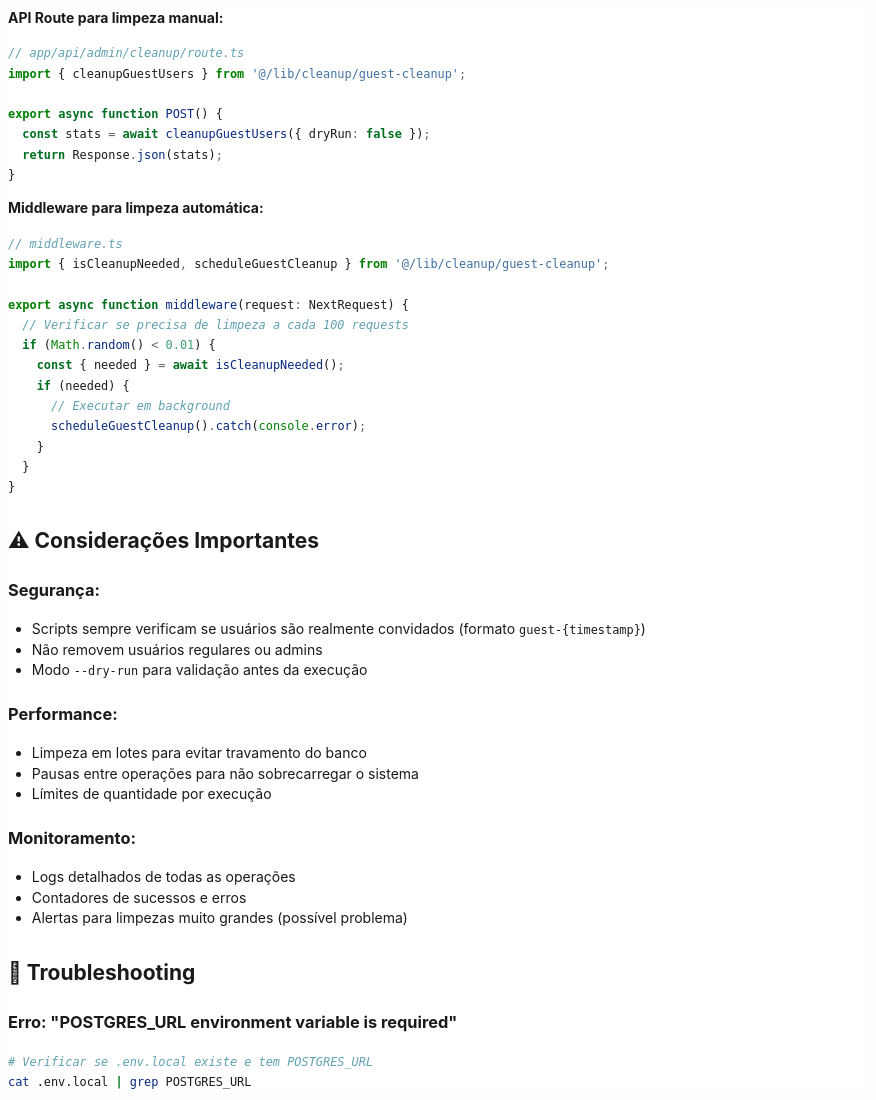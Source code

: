 **API Route para limpeza manual:**
```typescript
// app/api/admin/cleanup/route.ts
import { cleanupGuestUsers } from '@/lib/cleanup/guest-cleanup';

export async function POST() {
  const stats = await cleanupGuestUsers({ dryRun: false });
  return Response.json(stats);
}
```

**Middleware para limpeza automática:**
```typescript
// middleware.ts
import { isCleanupNeeded, scheduleGuestCleanup } from '@/lib/cleanup/guest-cleanup';

export async function middleware(request: NextRequest) {
  // Verificar se precisa de limpeza a cada 100 requests
  if (Math.random() < 0.01) {
    const { needed } = await isCleanupNeeded();
    if (needed) {
      // Executar em background
      scheduleGuestCleanup().catch(console.error);
    }
  }
}
```

## ⚠️ Considerações Importantes

### **Segurança:**
- Scripts sempre verificam se usuários são realmente convidados (formato `guest-{timestamp}`)
- Não removem usuários regulares ou admins
- Modo `--dry-run` para validação antes da execução

### **Performance:**
- Limpeza em lotes para evitar travamento do banco
- Pausas entre operações para não sobrecarregar o sistema
- Límites de quantidade por execução

### **Monitoramento:**
- Logs detalhados de todas as operações
- Contadores de sucessos e erros
- Alertas para limpezas muito grandes (possível problema)

## 📝 Troubleshooting

### **Erro: "POSTGRES_URL environment variable is required"**
```bash
# Verificar se .env.local existe e tem POSTGRES_URL
cat .env.local | grep POSTGRES_URL
```

